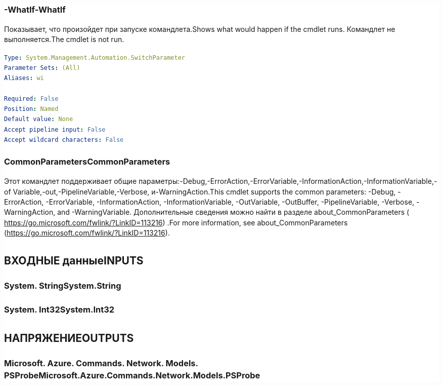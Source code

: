 ### <span data-ttu-id="ec033-129">-WhatIf</span><span class="sxs-lookup"><span data-stu-id="ec033-129">-WhatIf</span></span>
<span data-ttu-id="ec033-130">Показывает, что произойдет при запуске командлета.</span><span class="sxs-lookup"><span data-stu-id="ec033-130">Shows what would happen if the cmdlet runs.</span></span> <span data-ttu-id="ec033-131">Командлет не выполняется.</span><span class="sxs-lookup"><span data-stu-id="ec033-131">The cmdlet is not run.</span></span>

```yaml
Type: System.Management.Automation.SwitchParameter
Parameter Sets: (All)
Aliases: wi

Required: False
Position: Named
Default value: None
Accept pipeline input: False
Accept wildcard characters: False
```

### <span data-ttu-id="ec033-132">CommonParameters</span><span class="sxs-lookup"><span data-stu-id="ec033-132">CommonParameters</span></span>
<span data-ttu-id="ec033-133">Этот командлет поддерживает общие параметры:-Debug,-ErrorAction,-ErrorVariable,-InformationAction,-InformationVariable,-of Variable,-out,-PipelineVariable,-Verbose, и-WarningAction.</span><span class="sxs-lookup"><span data-stu-id="ec033-133">This cmdlet supports the common parameters: -Debug, -ErrorAction, -ErrorVariable, -InformationAction, -InformationVariable, -OutVariable, -OutBuffer, -PipelineVariable, -Verbose, -WarningAction, and -WarningVariable.</span></span> <span data-ttu-id="ec033-134">Дополнительные сведения можно найти в разделе about_CommonParameters ( https://go.microsoft.com/fwlink/?LinkID=113216) .</span><span class="sxs-lookup"><span data-stu-id="ec033-134">For more information, see about_CommonParameters (https://go.microsoft.com/fwlink/?LinkID=113216).</span></span>

## <span data-ttu-id="ec033-135">ВХОДНЫЕ данные</span><span class="sxs-lookup"><span data-stu-id="ec033-135">INPUTS</span></span>

### <span data-ttu-id="ec033-136">System. String</span><span class="sxs-lookup"><span data-stu-id="ec033-136">System.String</span></span>

### <span data-ttu-id="ec033-137">System. Int32</span><span class="sxs-lookup"><span data-stu-id="ec033-137">System.Int32</span></span>

## <span data-ttu-id="ec033-138">НАПРЯЖЕНИЕ</span><span class="sxs-lookup"><span data-stu-id="ec033-138">OUTPUTS</span></span>

### <span data-ttu-id="ec033-139">Microsoft. Azure. Commands. Network. Models. PSProbe</span><span class="sxs-lookup"><span data-stu-id="ec033-139">Microsoft.Azure.Commands.Network.Models.PSProbe</span></span>
